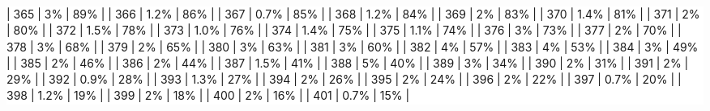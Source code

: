 | 365 | 3% | 89% |
| 366 | 1.2% | 86% |
| 367 | 0.7% | 85% |
| 368 | 1.2% | 84% |
| 369 | 2% | 83% |
| 370 | 1.4% | 81% |
| 371 | 2% | 80% |
| 372 | 1.5% | 78% |
| 373 | 1.0% | 76% |
| 374 | 1.4% | 75% |
| 375 | 1.1% | 74% |
| 376 | 3% | 73% |
| 377 | 2% | 70% |
| 378 | 3% | 68% |
| 379 | 2% | 65% |
| 380 | 3% | 63% |
| 381 | 3% | 60% |
| 382 | 4% | 57% |
| 383 | 4% | 53% |
| 384 | 3% | 49% |
| 385 | 2% | 46% |
| 386 | 2% | 44% |
| 387 | 1.5% | 41% |
| 388 | 5% | 40% |
| 389 | 3% | 34% |
| 390 | 2% | 31% |
| 391 | 2% | 29% |
| 392 | 0.9% | 28% |
| 393 | 1.3% | 27% |
| 394 | 2% | 26% |
| 395 | 2% | 24% |
| 396 | 2% | 22% |
| 397 | 0.7% | 20% |
| 398 | 1.2% | 19% |
| 399 | 2% | 18% |
| 400 | 2% | 16% |
| 401 | 0.7% | 15% |
